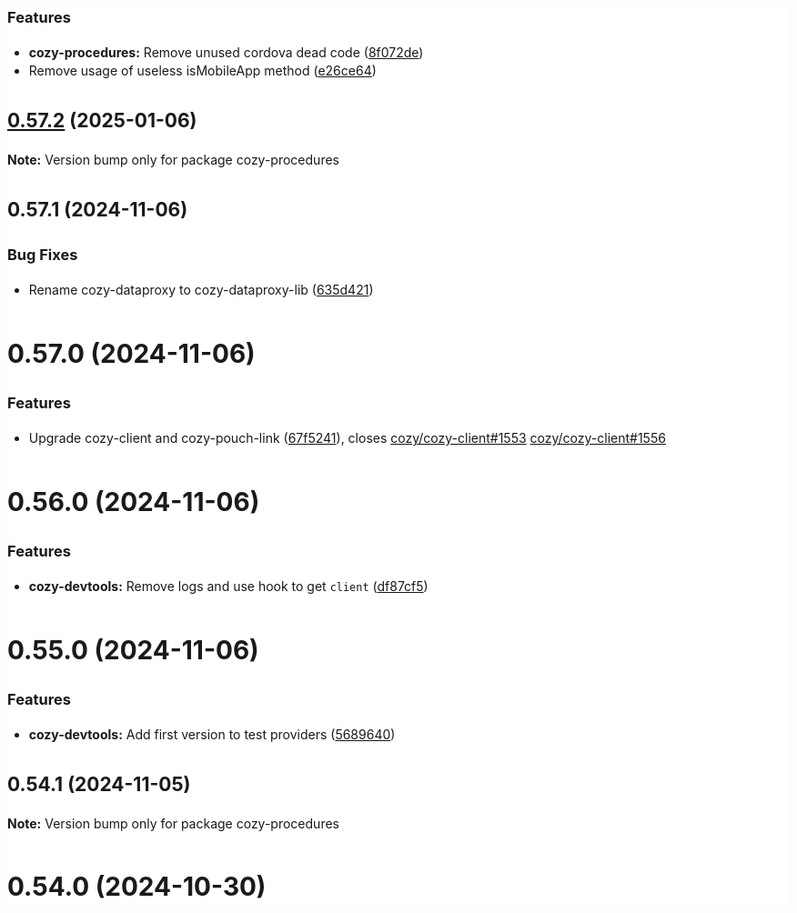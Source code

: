 ### Features

- **cozy-procedures:** Remove unused cordova dead code ([8f072de](https://github.com/cozy/cozy-libs/commit/8f072dec86dc6fbc2b6d03ae8cec901d98119277))
- Remove usage of useless isMobileApp method ([e26ce64](https://github.com/cozy/cozy-libs/commit/e26ce64c2a6231aaab09ba04e28e31a1262bd0fd))

## [0.57.2](https://github.com/cozy/cozy-libs/compare/cozy-procedures@0.57.1...cozy-procedures@0.57.2) (2025-01-06)

**Note:** Version bump only for package cozy-procedures

## 0.57.1 (2024-11-06)

### Bug Fixes

- Rename cozy-dataproxy to cozy-dataproxy-lib ([635d421](https://github.com/cozy/cozy-libs/commit/635d421045fc0374ca88cd68ec4941c95c40a0dd))

# 0.57.0 (2024-11-06)

### Features

- Upgrade cozy-client and cozy-pouch-link ([67f5241](https://github.com/cozy/cozy-libs/commit/67f5241754e0472a991dad3e5fafd0b1c5edb9c6)), closes [cozy/cozy-client#1553](https://github.com/cozy/cozy-client/issues/1553) [cozy/cozy-client#1556](https://github.com/cozy/cozy-client/issues/1556)

# 0.56.0 (2024-11-06)

### Features

- **cozy-devtools:** Remove logs and use hook to get `client` ([df87cf5](https://github.com/cozy/cozy-libs/commit/df87cf500edacae42c55c4bbf710fa2e55ea8ba3))

# 0.55.0 (2024-11-06)

### Features

- **cozy-devtools:** Add first version to test providers ([5689640](https://github.com/cozy/cozy-libs/commit/568964008bb657dfaf8038ac2d9fa3dca8d3eb1c))

## 0.54.1 (2024-11-05)

**Note:** Version bump only for package cozy-procedures

# 0.54.0 (2024-10-30)
